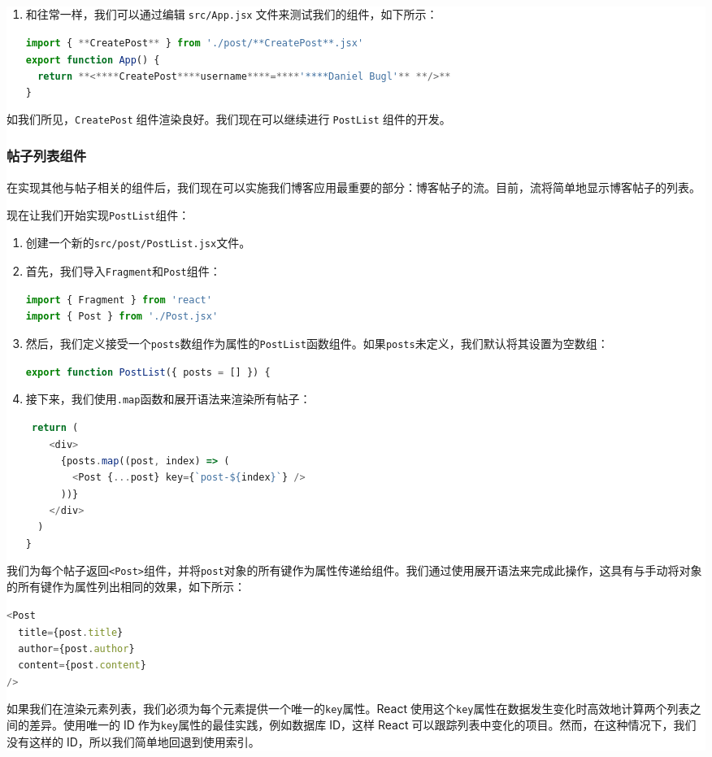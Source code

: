 1.  和往常一样，我们可以通过编辑 `src/App.jsx` 文件来测试我们的组件，如下所示：

    ```js
    import { **CreatePost** } from './post/**CreatePost**.jsx'
    export function App() {
      return **<****CreatePost****username****=****'****Daniel Bugl'** **/>**
    } 
    ```

如我们所见，`CreatePost` 组件渲染良好。我们现在可以继续进行 `PostList` 组件的开发。

### 帖子列表组件

在实现其他与帖子相关的组件后，我们现在可以实施我们博客应用最重要的部分：博客帖子的流。目前，流将简单地显示博客帖子的列表。

现在让我们开始实现`PostList`组件：

1.  创建一个新的`src/post/PostList.jsx`文件。

1.  首先，我们导入`Fragment`和`Post`组件：

    ```js
    import { Fragment } from 'react'
    import { Post } from './Post.jsx' 
    ```

1.  然后，我们定义接受一个`posts`数组作为属性的`PostList`函数组件。如果`posts`未定义，我们默认将其设置为空数组：

    ```js
    export function PostList({ posts = [] }) { 
    ```

1.  接下来，我们使用`.map`函数和展开语法来渲染所有帖子：

    ```js
     return (
        <div>
          {posts.map((post, index) => (
            <Post {...post} key={`post-${index}`} />
          ))}
        </div>
      )
    } 
    ```

我们为每个帖子返回`<Post>`组件，并将`post`对象的所有键作为属性传递给组件。我们通过使用展开语法来完成此操作，这具有与手动将对象的所有键作为属性列出相同的效果，如下所示：

```js
<Post
  title={post.title}
  author={post.author}
  content={post.content}
/> 
```

如果我们在渲染元素列表，我们必须为每个元素提供一个唯一的`key`属性。React 使用这个`key`属性在数据发生变化时高效地计算两个列表之间的差异。使用唯一的 ID 作为`key`属性的最佳实践，例如数据库 ID，这样 React 可以跟踪列表中变化的项目。然而，在这种情况下，我们没有这样的 ID，所以我们简单地回退到使用索引。
